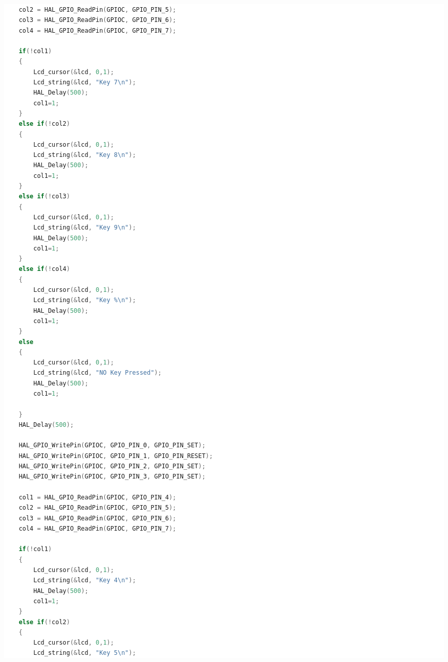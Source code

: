 ```c
	col2 = HAL_GPIO_ReadPin(GPIOC, GPIO_PIN_5);
	col3 = HAL_GPIO_ReadPin(GPIOC, GPIO_PIN_6);
	col4 = HAL_GPIO_ReadPin(GPIOC, GPIO_PIN_7);

	if(!col1)
	{
		Lcd_cursor(&lcd, 0,1);
		Lcd_string(&lcd, "Key 7\n");
		HAL_Delay(500);
		col1=1;
	}
	else if(!col2)
	{
		Lcd_cursor(&lcd, 0,1);
		Lcd_string(&lcd, "Key 8\n");
		HAL_Delay(500);
		col1=1;
	}
	else if(!col3)
	{
		Lcd_cursor(&lcd, 0,1);
		Lcd_string(&lcd, "Key 9\n");
		HAL_Delay(500);
		col1=1;
	}
	else if(!col4)
	{
		Lcd_cursor(&lcd, 0,1);
		Lcd_string(&lcd, "Key %\n");
		HAL_Delay(500);
		col1=1;
	}
	else
	{
		Lcd_cursor(&lcd, 0,1);
		Lcd_string(&lcd, "NO Key Pressed");
		HAL_Delay(500);
		col1=1;

	}
	HAL_Delay(500);

	HAL_GPIO_WritePin(GPIOC, GPIO_PIN_0, GPIO_PIN_SET);
	HAL_GPIO_WritePin(GPIOC, GPIO_PIN_1, GPIO_PIN_RESET);
	HAL_GPIO_WritePin(GPIOC, GPIO_PIN_2, GPIO_PIN_SET);
	HAL_GPIO_WritePin(GPIOC, GPIO_PIN_3, GPIO_PIN_SET);

	col1 = HAL_GPIO_ReadPin(GPIOC, GPIO_PIN_4);
	col2 = HAL_GPIO_ReadPin(GPIOC, GPIO_PIN_5);
	col3 = HAL_GPIO_ReadPin(GPIOC, GPIO_PIN_6);
	col4 = HAL_GPIO_ReadPin(GPIOC, GPIO_PIN_7);

	if(!col1)
	{
		Lcd_cursor(&lcd, 0,1);
		Lcd_string(&lcd, "Key 4\n");
		HAL_Delay(500);
		col1=1;
	}
	else if(!col2)
	{
		Lcd_cursor(&lcd, 0,1);
		Lcd_string(&lcd, "Key 5\n");
```